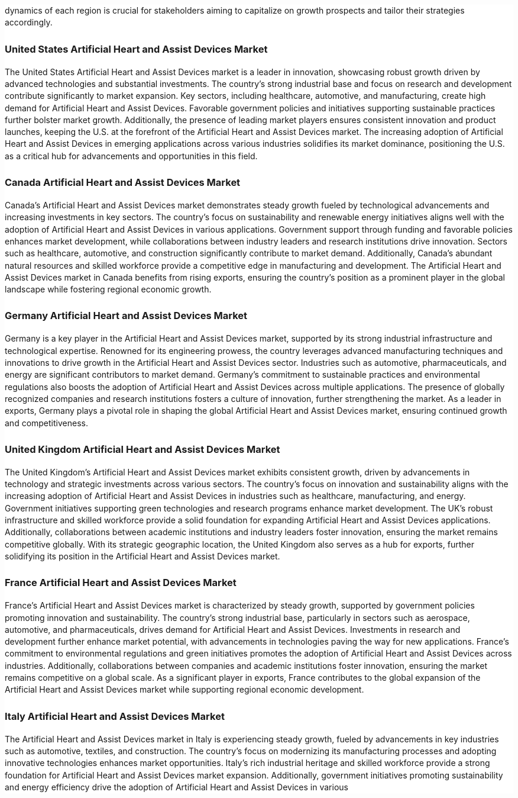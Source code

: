 dynamics of each region is crucial for stakeholders aiming to capitalize on growth prospects and tailor their strategies accordingly.</p><h3>United States Artificial Heart and Assist Devices Market</h3><p>The United States Artificial Heart and Assist Devices market is a leader in innovation, showcasing robust growth driven by advanced technologies and substantial investments. The country&rsquo;s strong industrial base and focus on research and development contribute significantly to market expansion. Key sectors, including healthcare, automotive, and manufacturing, create high demand for Artificial Heart and Assist Devices. Favorable government policies and initiatives supporting sustainable practices further bolster market growth. Additionally, the presence of leading market players ensures consistent innovation and product launches, keeping the U.S. at the forefront of the Artificial Heart and Assist Devices market. The increasing adoption of Artificial Heart and Assist Devices in emerging applications across various industries solidifies its market dominance, positioning the U.S. as a critical hub for advancements and opportunities in this field.</p><h3>Canada Artificial Heart and Assist Devices Market</h3><p>Canada&rsquo;s Artificial Heart and Assist Devices market demonstrates steady growth fueled by technological advancements and increasing investments in key sectors. The country&rsquo;s focus on sustainability and renewable energy initiatives aligns well with the adoption of Artificial Heart and Assist Devices in various applications. Government support through funding and favorable policies enhances market development, while collaborations between industry leaders and research institutions drive innovation. Sectors such as healthcare, automotive, and construction significantly contribute to market demand. Additionally, Canada&rsquo;s abundant natural resources and skilled workforce provide a competitive edge in manufacturing and development. The Artificial Heart and Assist Devices market in Canada benefits from rising exports, ensuring the country&rsquo;s position as a prominent player in the global landscape while fostering regional economic growth.</p><h3>Germany Artificial Heart and Assist Devices Market</h3><p>Germany is a key player in the Artificial Heart and Assist Devices market, supported by its strong industrial infrastructure and technological expertise. Renowned for its engineering prowess, the country leverages advanced manufacturing techniques and innovations to drive growth in the Artificial Heart and Assist Devices sector. Industries such as automotive, pharmaceuticals, and energy are significant contributors to market demand. Germany&rsquo;s commitment to sustainable practices and environmental regulations also boosts the adoption of Artificial Heart and Assist Devices across multiple applications. The presence of globally recognized companies and research institutions fosters a culture of innovation, further strengthening the market. As a leader in exports, Germany plays a pivotal role in shaping the global Artificial Heart and Assist Devices market, ensuring continued growth and competitiveness.</p><h3>United Kingdom Artificial Heart and Assist Devices Market</h3><p>The United Kingdom&rsquo;s Artificial Heart and Assist Devices market exhibits consistent growth, driven by advancements in technology and strategic investments across various sectors. The country&rsquo;s focus on innovation and sustainability aligns with the increasing adoption of Artificial Heart and Assist Devices in industries such as healthcare, manufacturing, and energy. Government initiatives supporting green technologies and research programs enhance market development. The UK&rsquo;s robust infrastructure and skilled workforce provide a solid foundation for expanding Artificial Heart and Assist Devices applications. Additionally, collaborations between academic institutions and industry leaders foster innovation, ensuring the market remains competitive globally. With its strategic geographic location, the United Kingdom also serves as a hub for exports, further solidifying its position in the Artificial Heart and Assist Devices market.</p><h3>France Artificial Heart and Assist Devices Market</h3><p>France&rsquo;s Artificial Heart and Assist Devices market is characterized by steady growth, supported by government policies promoting innovation and sustainability. The country&rsquo;s strong industrial base, particularly in sectors such as aerospace, automotive, and pharmaceuticals, drives demand for Artificial Heart and Assist Devices. Investments in research and development further enhance market potential, with advancements in technologies paving the way for new applications. France&rsquo;s commitment to environmental regulations and green initiatives promotes the adoption of Artificial Heart and Assist Devices across industries. Additionally, collaborations between companies and academic institutions foster innovation, ensuring the market remains competitive on a global scale. As a significant player in exports, France contributes to the global expansion of the Artificial Heart and Assist Devices market while supporting regional economic development.</p><h3>Italy Artificial Heart and Assist Devices Market</h3><p>The Artificial Heart and Assist Devices market in Italy is experiencing steady growth, fueled by advancements in key industries such as automotive, textiles, and construction. The country&rsquo;s focus on modernizing its manufacturing processes and adopting innovative technologies enhances market opportunities. Italy&rsquo;s rich industrial heritage and skilled workforce provide a strong foundation for Artificial Heart and Assist Devices market expansion. Additionally, government initiatives promoting sustainability and energy efficiency drive the adoption of Artificial Heart and Assist Devices in various